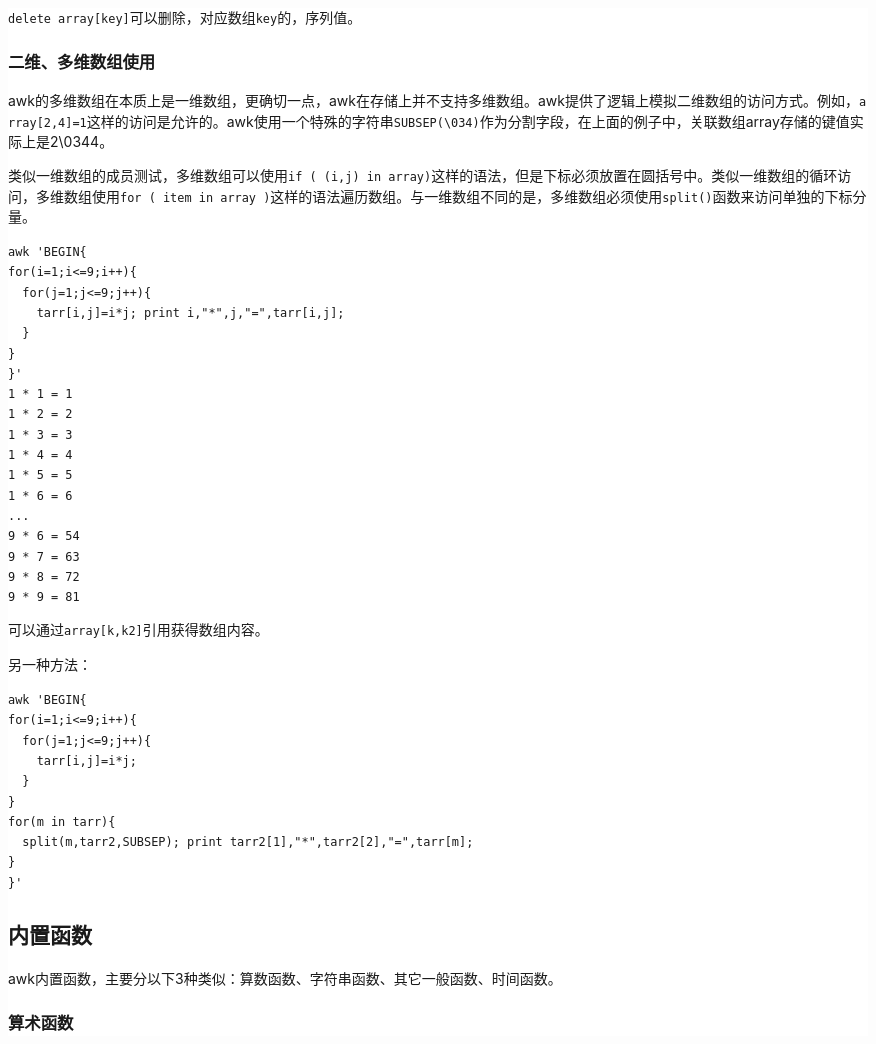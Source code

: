 `delete array[key]`可以删除，对应数组`key`的，序列值。

###  二维、多维数组使用 

awk的多维数组在本质上是一维数组，更确切一点，awk在存储上并不支持多维数组。awk提供了逻辑上模拟二维数组的访问方式。例如，`array[2,4]=1`这样的访问是允许的。awk使用一个特殊的字符串`SUBSEP(\034)`作为分割字段，在上面的例子中，关联数组array存储的键值实际上是2\0344。

类似一维数组的成员测试，多维数组可以使用`if ( (i,j) in array)`这样的语法，但是下标必须放置在圆括号中。类似一维数组的循环访问，多维数组使用`for ( item in array )`这样的语法遍历数组。与一维数组不同的是，多维数组必须使用`split()`函数来访问单独的下标分量。

```shell
awk 'BEGIN{
for(i=1;i<=9;i++){
  for(j=1;j<=9;j++){
    tarr[i,j]=i*j; print i,"*",j,"=",tarr[i,j];
  }
}
}'
1 * 1 = 1
1 * 2 = 2
1 * 3 = 3
1 * 4 = 4
1 * 5 = 5
1 * 6 = 6 
...
9 * 6 = 54
9 * 7 = 63
9 * 8 = 72
9 * 9 = 81
```

可以通过`array[k,k2]`引用获得数组内容。

另一种方法：

```shell
awk 'BEGIN{
for(i=1;i<=9;i++){
  for(j=1;j<=9;j++){
    tarr[i,j]=i*j;
  }
}
for(m in tarr){
  split(m,tarr2,SUBSEP); print tarr2[1],"*",tarr2[2],"=",tarr[m];
}
}'
```

## 内置函数  

awk内置函数，主要分以下3种类似：算数函数、字符串函数、其它一般函数、时间函数。

###  算术函数 
